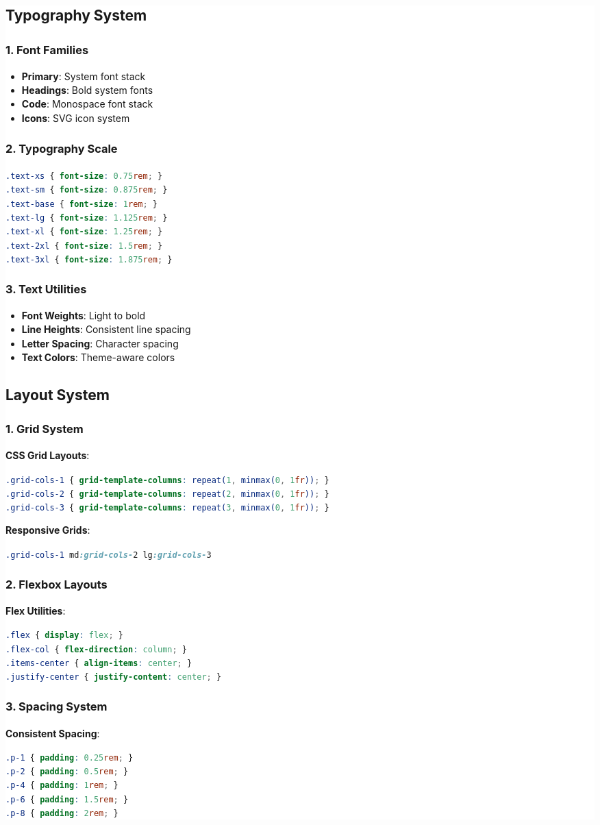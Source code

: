## Typography System

### 1. Font Families
- **Primary**: System font stack
- **Headings**: Bold system fonts
- **Code**: Monospace font stack
- **Icons**: SVG icon system

### 2. Typography Scale
```css
.text-xs { font-size: 0.75rem; }
.text-sm { font-size: 0.875rem; }
.text-base { font-size: 1rem; }
.text-lg { font-size: 1.125rem; }
.text-xl { font-size: 1.25rem; }
.text-2xl { font-size: 1.5rem; }
.text-3xl { font-size: 1.875rem; }
```

### 3. Text Utilities
- **Font Weights**: Light to bold
- **Line Heights**: Consistent line spacing
- **Letter Spacing**: Character spacing
- **Text Colors**: Theme-aware colors

## Layout System

### 1. Grid System
**CSS Grid Layouts**:
```css
.grid-cols-1 { grid-template-columns: repeat(1, minmax(0, 1fr)); }
.grid-cols-2 { grid-template-columns: repeat(2, minmax(0, 1fr)); }
.grid-cols-3 { grid-template-columns: repeat(3, minmax(0, 1fr)); }
```

**Responsive Grids**:
```css
.grid-cols-1 md:grid-cols-2 lg:grid-cols-3
```

### 2. Flexbox Layouts
**Flex Utilities**:
```css
.flex { display: flex; }
.flex-col { flex-direction: column; }
.items-center { align-items: center; }
.justify-center { justify-content: center; }
```

### 3. Spacing System
**Consistent Spacing**:
```css
.p-1 { padding: 0.25rem; }
.p-2 { padding: 0.5rem; }
.p-4 { padding: 1rem; }
.p-6 { padding: 1.5rem; }
.p-8 { padding: 2rem; }
```
